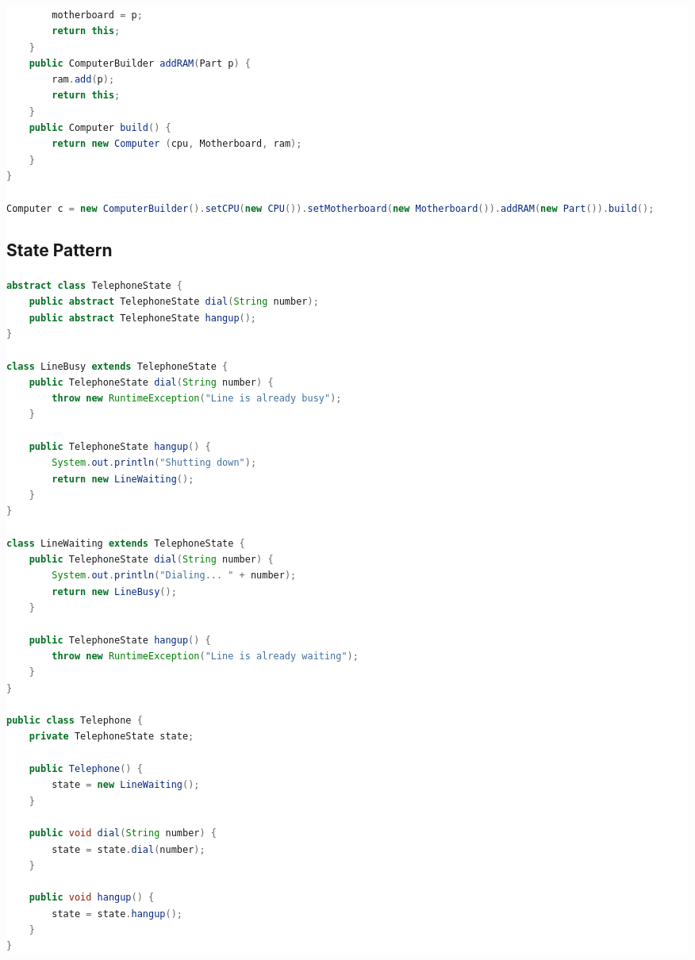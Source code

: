 ``` java
        motherboard = p;
        return this;
    }
    public ComputerBuilder addRAM(Part p) {
        ram.add(p);
        return this;
    }
    public Computer build() {
        return new Computer (cpu, Motherboard, ram);
    }
}

Computer c = new ComputerBuilder().setCPU(new CPU()).setMotherboard(new Motherboard()).addRAM(new Part()).build();
```

## State Pattern

``` java
abstract class TelephoneState {
	public abstract TelephoneState dial(String number);
	public abstract TelephoneState hangup();
}

class LineBusy extends TelephoneState {
	public TelephoneState dial(String number) {
		throw new RuntimeException("Line is already busy");
	}

	public TelephoneState hangup() {
		System.out.println("Shutting down");
		return new LineWaiting();
	}
}

class LineWaiting extends TelephoneState {
	public TelephoneState dial(String number) {
		System.out.println("Dialing... " + number);
		return new LineBusy();
	}

	public TelephoneState hangup() {
		throw new RuntimeException("Line is already waiting");
	}
}

public class Telephone {
	private TelephoneState state;

	public Telephone() {
		state = new LineWaiting();
	}

	public void dial(String number) {
		state = state.dial(number);
	}

	public void hangup() {
		state = state.hangup();
	}
}
```

